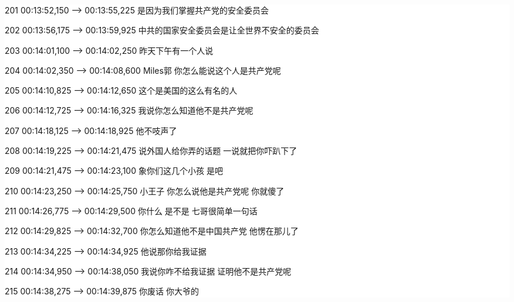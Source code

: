 201
00:13:52,150 –&gt; 00:13:55,225
是因为我们掌握共产党的安全委员会
 
202
00:13:56,175 –&gt; 00:13:59,925
中共的国家安全委员会是让全世界不安全的委员会
 
203
00:14:01,100 –&gt; 00:14:02,250
昨天下午有一个人说
 
204
00:14:02,350 –&gt; 00:14:08,600
Miles郭 你怎么能说这个人是共产党呢
 
205
00:14:10,825 –&gt; 00:14:12,650
这个是美国的这么有名的人
 
206
00:14:12,725 –&gt; 00:14:16,325
我说你怎么知道他不是共产党呢
 
207
00:14:18,125 –&gt; 00:14:18,925
他不吱声了
 
208
00:14:19,225 –&gt; 00:14:21,475
说外国人给你弄的话题 一说就把你吓趴下了
 
209
00:14:21,475 –&gt; 00:14:23,100
象你们这几个小孩 是吧
 
210
00:14:23,250 –&gt; 00:14:25,750
小王子 你怎么说他是共产党呢 你就傻了
 
211
00:14:26,775 –&gt; 00:14:29,500
你什么 是不是 七哥很简单一句话
 
212
00:14:29,825 –&gt; 00:14:32,700
你怎么知道他不是中国共产党 他愣在那儿了
 
213
00:14:34,225 –&gt; 00:14:34,925
他说那你给我证据
 
214
00:14:34,950 –&gt; 00:14:38,050
我说你咋不给我证据 证明他不是共产党呢
 
215
00:14:38,275 –&gt; 00:14:39,875
你废话 你大爷的
 